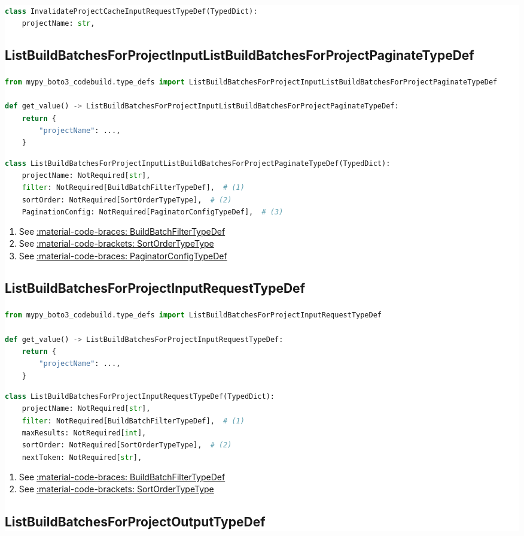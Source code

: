 ```python title="Definition"
class InvalidateProjectCacheInputRequestTypeDef(TypedDict):
    projectName: str,
```

## ListBuildBatchesForProjectInputListBuildBatchesForProjectPaginateTypeDef

```python title="Usage Example"
from mypy_boto3_codebuild.type_defs import ListBuildBatchesForProjectInputListBuildBatchesForProjectPaginateTypeDef

def get_value() -> ListBuildBatchesForProjectInputListBuildBatchesForProjectPaginateTypeDef:
    return {
        "projectName": ...,
    }
```

```python title="Definition"
class ListBuildBatchesForProjectInputListBuildBatchesForProjectPaginateTypeDef(TypedDict):
    projectName: NotRequired[str],
    filter: NotRequired[BuildBatchFilterTypeDef],  # (1)
    sortOrder: NotRequired[SortOrderTypeType],  # (2)
    PaginationConfig: NotRequired[PaginatorConfigTypeDef],  # (3)
```

1. See [:material-code-braces: BuildBatchFilterTypeDef](./type_defs.md#buildbatchfiltertypedef) 
2. See [:material-code-brackets: SortOrderTypeType](./literals.md#sortordertypetype) 
3. See [:material-code-braces: PaginatorConfigTypeDef](./type_defs.md#paginatorconfigtypedef) 
## ListBuildBatchesForProjectInputRequestTypeDef

```python title="Usage Example"
from mypy_boto3_codebuild.type_defs import ListBuildBatchesForProjectInputRequestTypeDef

def get_value() -> ListBuildBatchesForProjectInputRequestTypeDef:
    return {
        "projectName": ...,
    }
```

```python title="Definition"
class ListBuildBatchesForProjectInputRequestTypeDef(TypedDict):
    projectName: NotRequired[str],
    filter: NotRequired[BuildBatchFilterTypeDef],  # (1)
    maxResults: NotRequired[int],
    sortOrder: NotRequired[SortOrderTypeType],  # (2)
    nextToken: NotRequired[str],
```

1. See [:material-code-braces: BuildBatchFilterTypeDef](./type_defs.md#buildbatchfiltertypedef) 
2. See [:material-code-brackets: SortOrderTypeType](./literals.md#sortordertypetype) 
## ListBuildBatchesForProjectOutputTypeDef

